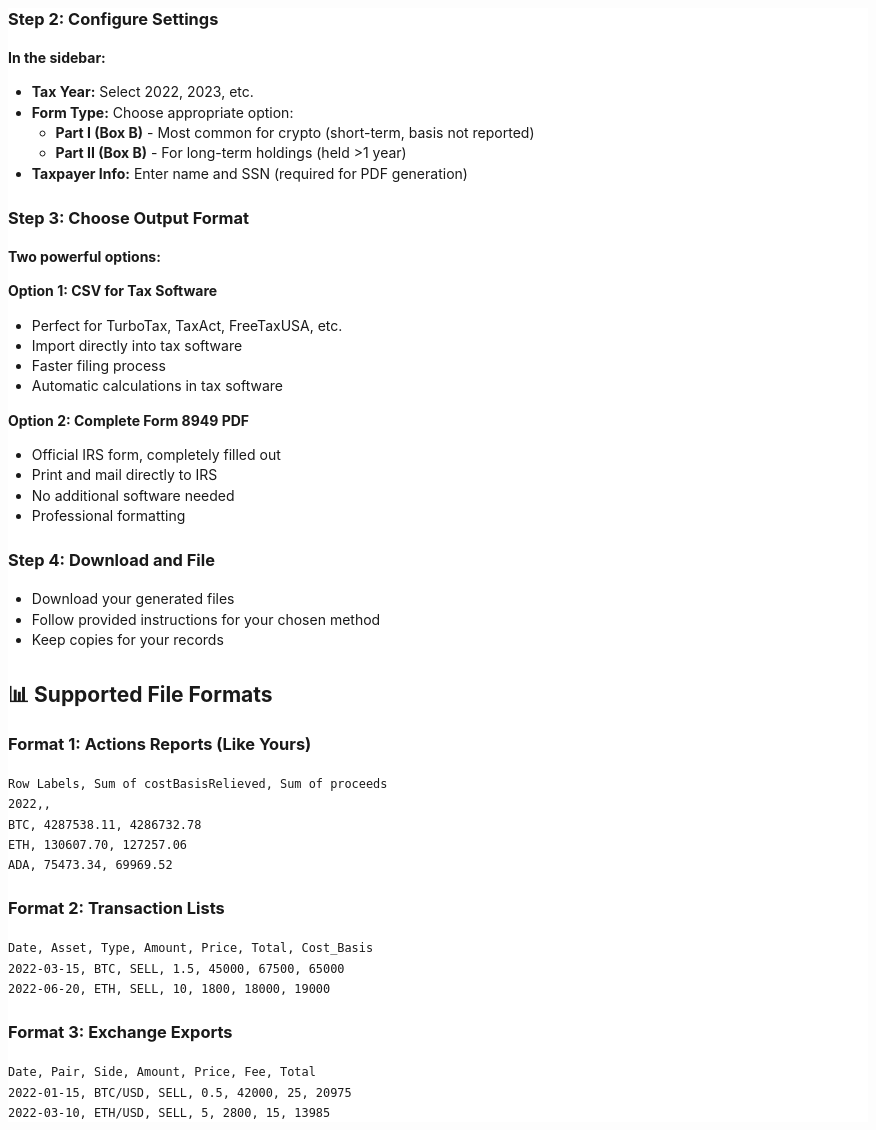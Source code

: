 ### Step 2: Configure Settings
**In the sidebar:**
- **Tax Year:** Select 2022, 2023, etc.
- **Form Type:** Choose appropriate option:
  - **Part I (Box B)** - Most common for crypto (short-term, basis not reported)
  - **Part II (Box B)** - For long-term holdings (held >1 year)
- **Taxpayer Info:** Enter name and SSN (required for PDF generation)

### Step 3: Choose Output Format
**Two powerful options:**

**Option 1: CSV for Tax Software**
- Perfect for TurboTax, TaxAct, FreeTaxUSA, etc.
- Import directly into tax software
- Faster filing process
- Automatic calculations in tax software

**Option 2: Complete Form 8949 PDF**
- Official IRS form, completely filled out
- Print and mail directly to IRS
- No additional software needed
- Professional formatting

### Step 4: Download and File
- Download your generated files
- Follow provided instructions for your chosen method
- Keep copies for your records

## 📊 Supported File Formats

### Format 1: Actions Reports (Like Yours)
```
Row Labels, Sum of costBasisRelieved, Sum of proceeds
2022,,
BTC, 4287538.11, 4286732.78
ETH, 130607.70, 127257.06
ADA, 75473.34, 69969.52
```

### Format 2: Transaction Lists
```
Date, Asset, Type, Amount, Price, Total, Cost_Basis
2022-03-15, BTC, SELL, 1.5, 45000, 67500, 65000
2022-06-20, ETH, SELL, 10, 1800, 18000, 19000
```

### Format 3: Exchange Exports
```
Date, Pair, Side, Amount, Price, Fee, Total
2022-01-15, BTC/USD, SELL, 0.5, 42000, 25, 20975
2022-03-10, ETH/USD, SELL, 5, 2800, 15, 13985
```
